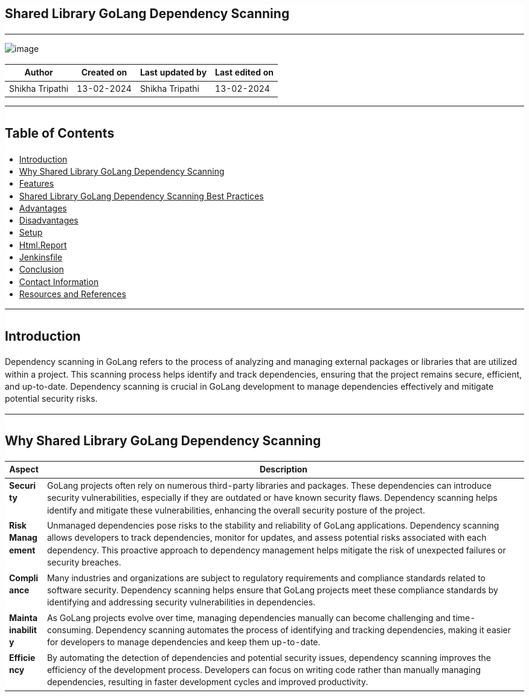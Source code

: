 ## Shared Library GoLang Dependency Scanning
***
![image](https://github.com/avengers-p7/Documentation/assets/156056746/2f12511e-a739-4224-9572-540e480bd707)


| Author | Created on | Last updated by | Last edited on |
|--------|------------|-----------------|----------------|
|Shikha Tripathi| 13-02-2024 | Shikha Tripathi | 13-02-2024|

***
## Table of Contents
+ [Introduction](#Introduction)
+ [Why Shared Library GoLang Dependency Scanning ](#SharedLibraryGoLangDependencyScanning)
+ [Features](#Features)
+ [ Shared Library GoLang Dependency Scanning Best Practices](#SharedLibraryGoLangDependencyScanningBestPractices)
+ [Advantages](#Advantages)
+ [Disadvantages](#Disadvantages)
+ [Setup](#Setup)
+ [Html.Report](#Html.Report)
+ [Jenkinsfile](#Jenkinsfile)
+ [Conclusion](#Conclusion)
+ [Contact Information](#Contact-Information)
+ [Resources and References](#Resources-and-References)


***
## Introduction
Dependency scanning in GoLang refers to the process of analyzing and managing external packages or libraries that are utilized within a project. This scanning process helps identify and track dependencies, ensuring that the project remains secure, efficient, and up-to-date. Dependency scanning is crucial in GoLang development to manage dependencies effectively and mitigate potential security risks.

***
## Why Shared Library GoLang Dependency Scanning
| Aspect | Description |
|--------|-------------|
| **Security**|	GoLang projects often rely on numerous third-party libraries and packages. These dependencies can introduce security vulnerabilities, especially if they are outdated or have known security flaws. Dependency scanning helps identify and mitigate these vulnerabilities, enhancing the overall security posture of the project.|
|**Risk Management**| Unmanaged dependencies pose risks to the stability and reliability of GoLang applications. Dependency scanning allows developers to track dependencies, monitor for updates, and assess potential risks associated with each dependency. This proactive approach to dependency management helps mitigate the risk of unexpected failures or security breaches.|
| **Compliance**	| Many industries and organizations are subject to regulatory requirements and compliance standards related to software security. Dependency scanning helps ensure that GoLang projects meet these compliance standards by identifying and addressing security vulnerabilities in dependencies.|
| **Maintainability**| As GoLang projects evolve over time, managing dependencies manually can become challenging and time-consuming. Dependency scanning automates the process of identifying and tracking dependencies, making it easier for developers to manage dependencies and keep them up-to-date.|
|**Efficiency** |	By automating the detection of dependencies and potential security issues, dependency scanning improves the efficiency of the development process. Developers can focus on writing code rather than manually managing dependencies, resulting in faster development cycles and improved productivity.|
